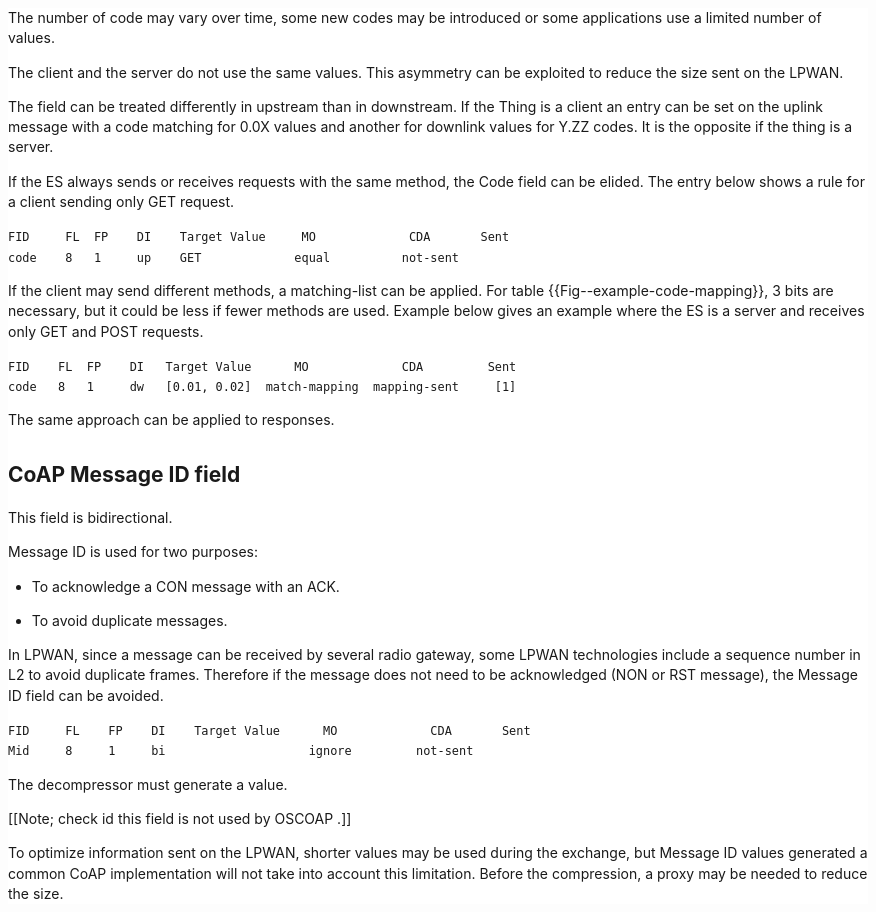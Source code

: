 The number of code may vary over time, some new codes
may be introduced or some applications use a limited number of values. 

The client and the server do not use the 
same values. This asymmetry can be exploited to reduce the size sent on 
the LPWAN. 

The field can be treated differently in upstream than in downstream.
If the Thing is a client an entry can be set on the uplink message with a
code matching for 0.0X values and another for downlink values for Y.ZZ
codes.  It is the opposite if the thing is a server.

If the ES always sends or receives requests with the same method, the Code
field can be elided. The entry below shows a rule for a client sending only 
GET request.

~~~~~~
FID     FL  FP    DI    Target Value     MO             CDA       Sent
code    8   1     up    GET             equal          not-sent
~~~~~~

If the client may send different methods, a matching-list can be applied. For
table {{Fig--example-code-mapping}}, 3 bits are necessary, but it could be less 
if fewer methods are used. Example below gives an example where the ES is a server
and receives only GET and POST requests.

~~~~~~
FID    FL  FP    DI   Target Value      MO             CDA         Sent
code   8   1     dw   [0.01, 0.02]  match-mapping  mapping-sent     [1]
~~~~~~

The same approach can be applied to responses. 
 
## CoAP Message ID field

This field is bidirectional.

Message ID is used for two purposes:

* To acknowledge a CON message with an ACK.

* To avoid duplicate messages. 

In LPWAN, since a message can be received by several radio gateway, some 
LPWAN technologies include a sequence number in L2 to avoid duplicate frames. Therefore
if the message does not need to be acknowledged (NON or RST message), the Message
ID field can be avoided.

~~~~~~
FID     FL    FP    DI    Target Value      MO             CDA       Sent
Mid     8     1     bi                    ignore         not-sent
~~~~~~

The decompressor must generate a value.

\[\[Note; check id this field is not used by OSCOAP .\]\]

To optimize information sent on the LPWAN, shorter values may be used during the 
exchange, but Message ID values generated a common CoAP implementation will not take 
into account this limitation. Before the compression, a proxy may be needed to 
reduce the size. 

